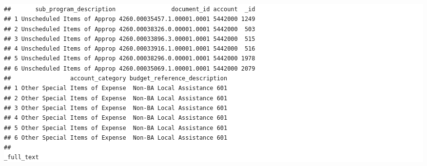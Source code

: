     ##       sub_program_description                document_id account  _id
    ## 1 Unscheduled Items of Approp 4260.00035457.1.00001.0001 5442000 1249
    ## 2 Unscheduled Items of Approp 4260.00038326.0.00001.0001 5442000  503
    ## 3 Unscheduled Items of Approp 4260.00033896.3.00001.0001 5442000  515
    ## 4 Unscheduled Items of Approp 4260.00033916.1.00001.0001 5442000  516
    ## 5 Unscheduled Items of Approp 4260.00038296.0.00001.0001 5442000 1978
    ## 6 Unscheduled Items of Approp 4260.00035069.1.00001.0001 5442000 2079
    ##                 account_category budget_reference_description
    ## 1 Other Special Items of Expense  Non-BA Local Assistance 601
    ## 2 Other Special Items of Expense  Non-BA Local Assistance 601
    ## 3 Other Special Items of Expense  Non-BA Local Assistance 601
    ## 4 Other Special Items of Expense  Non-BA Local Assistance 601
    ## 5 Other Special Items of Expense  Non-BA Local Assistance 601
    ## 6 Other Special Items of Expense  Non-BA Local Assistance 601
    ##                                                                                                                                                                                                                                                                                                                                                                                                                                                                                                                                                                                                                     _full_text